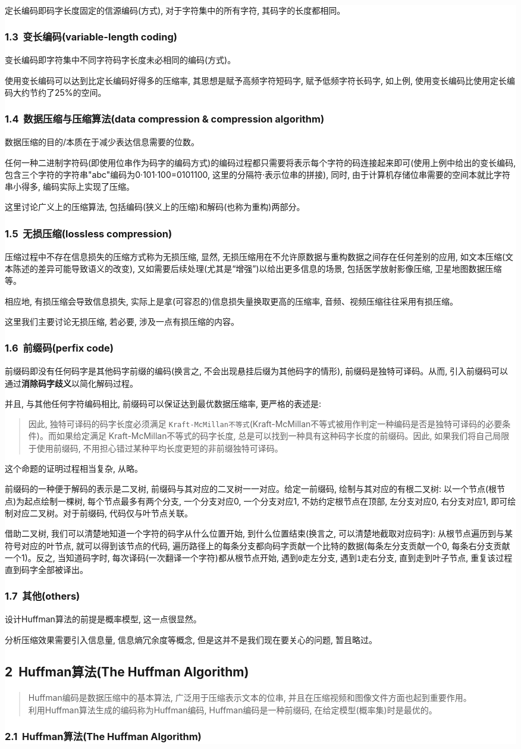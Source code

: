 定长编码即码字长度固定的信源编码(方式), 对于字符集中的所有字符, 其码字的长度都相同。

### 1.3&nbsp;&nbsp;变长编码(variable-length coding)

变长编码即字符集中不同字符码字长度未必相同的编码(方式)。

使用变长编码可以达到比定长编码好得多的压缩率, 其思想是赋予高频字符短码字, 赋予低频字符长码字, 如上例, 使用变长编码比使用定长编码大约节约了25%的空间。

### 1.4&nbsp;&nbsp;数据压缩与压缩算法(data compression & compression algorithm)

数据压缩的目的/本质在于减少表达信息需要的位数。

任何一种二进制字符码(即使用位串作为码字的编码方式)的编码过程都只需要将表示每个字符的码连接起来即可(使用上例中给出的变长编码, 包含三个字符的字符串"abc"编码为0·101·100=0101100, 这里的分隔符·表示位串的拼接), 同时, 由于计算机存储位串需要的空间本就比字符串小得多, 编码实际上实现了压缩。

这里讨论广义上的压缩算法, 包括编码(狭义上的压缩)和解码(也称为重构)两部分。

### 1.5&nbsp;&nbsp;无损压缩(lossless compression)

压缩过程中不存在信息损失的压缩方式称为无损压缩, 显然, 无损压缩用在不允许原数据与重构数据之间存在任何差别的应用, 如文本压缩(文本陈述的差异可能导致语义的改变), 又如需要后续处理(尤其是“增强”)以给出更多信息的场景, 包括医学放射影像压缩, 卫星地图数据压缩等。

相应地, 有损压缩会导致信息损失, 实际上是拿(可容忍的)信息损失量换取更高的压缩率, 音频、视频压缩往往采用有损压缩。

这里我们主要讨论无损压缩, 若必要, 涉及一点有损压缩的内容。

### 1.6&nbsp;&nbsp;前缀码(perfix code)

前缀码即没有任何码字是其他码字前缀的编码(换言之, 不会出现悬挂后缀为其他码字的情形), 前缀码是独特可译码。从而, 引入前缀码可以通过**消除码字歧义**以简化解码过程。

并且, 与其他任何字符编码相比, 前缀码可以保证达到最优数据压缩率, 更严格的表述是:

> 因此, 独特可译码的码字长度必须满足 `Kraft-McMillan不等式`(Kraft-McMillan不等式被用作判定一种编码是否是独特可译码的必要条件)。而如果给定满足 Kraft-McMillan不等式的码字长度, 总是可以找到一种具有这种码字长度的前缀码。因此, 如果我们将自己局限于使用前缀码, 不用担心错过某种平均长度更短的非前缀独特可译码。

这个命题的证明过程相当复杂, 从略。

前缀码的一种便于解码的表示是二叉树, 前缀码与其对应的二叉树一一对应。给定一前缀码, 绘制与其对应的有根二叉树: 以一个节点(根节点)为起点绘制一棵树, 每个节点最多有两个分支, 一个分支对应0, 一个分支对应1, 不妨约定根节点在顶部, 左分支对应0, 右分支对应1, 即可绘制对应二叉树。对于前缀码, 代码仅与叶节点关联。

借助二叉树, 我们可以清楚地知道一个字符的码字从什么位置开始, 到什么位置结束(换言之, 可以清楚地截取对应码字): 从根节点遍历到与某符号对应的叶节点, 就可以得到该节点的代码, 遍历路径上的每条分支都向码字贡献一个比特的数据(每条左分支贡献一个0, 每条右分支贡献一个1)。反之, 当知道码字时, 每次译码(一次翻译一个字符)都从根节点开始, 遇到`0`走左分支, 遇到`1`走右分支, 直到走到叶子节点, 重复该过程直到码字全部被译出。

### 1.7&nbsp;&nbsp;其他(others)

设计Huffman算法的前提是概率模型, 这一点很显然。

分析压缩效果需要引入信息量, 信息熵冗余度等概念, 但是这并不是我们现在要关心的问题, 暂且略过。

## 2&nbsp;&nbsp;Huffman算法(The Huffman Algorithm)

> Huffman编码是数据压缩中的基本算法, 广泛用于压缩表示文本的位串, 并且在压缩视频和图像文件方面也起到重要作用。  
> 利用Huffman算法生成的编码称为Huffman编码, Huffman编码是一种前缀码, 在给定模型(概率集)时是最优的。

### 2.1&nbsp;&nbsp;Huffman算法(The Huffman Algorithm)
